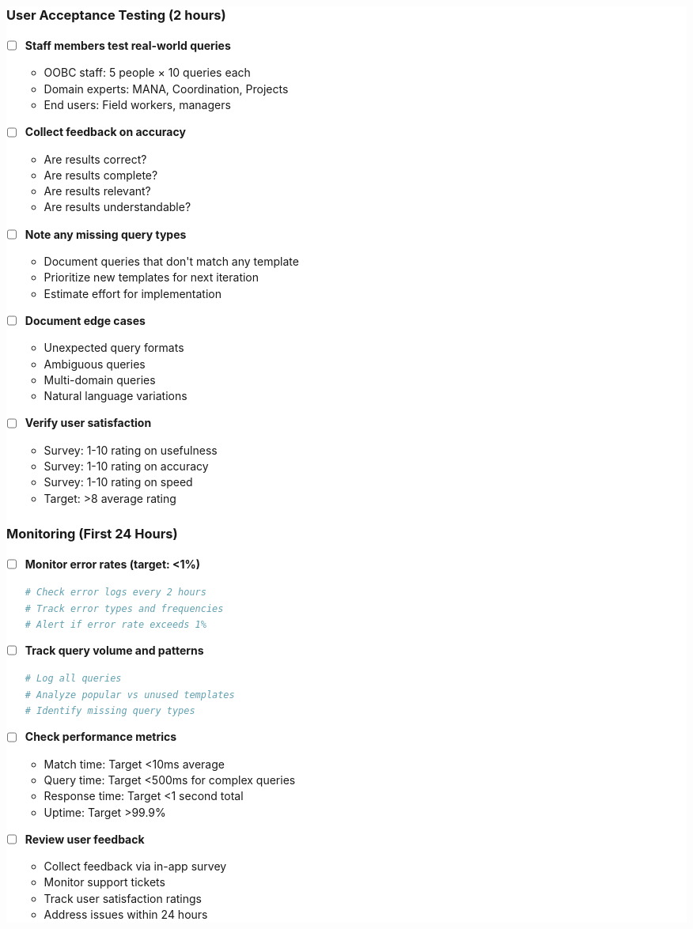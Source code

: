 ### User Acceptance Testing (2 hours)

- [ ] **Staff members test real-world queries**
  - OOBC staff: 5 people × 10 queries each
  - Domain experts: MANA, Coordination, Projects
  - End users: Field workers, managers

- [ ] **Collect feedback on accuracy**
  - Are results correct?
  - Are results complete?
  - Are results relevant?
  - Are results understandable?

- [ ] **Note any missing query types**
  - Document queries that don't match any template
  - Prioritize new templates for next iteration
  - Estimate effort for implementation

- [ ] **Document edge cases**
  - Unexpected query formats
  - Ambiguous queries
  - Multi-domain queries
  - Natural language variations

- [ ] **Verify user satisfaction**
  - Survey: 1-10 rating on usefulness
  - Survey: 1-10 rating on accuracy
  - Survey: 1-10 rating on speed
  - Target: >8 average rating

### Monitoring (First 24 Hours)

- [ ] **Monitor error rates (target: <1%)**
  ```bash
  # Check error logs every 2 hours
  # Track error types and frequencies
  # Alert if error rate exceeds 1%
  ```

- [ ] **Track query volume and patterns**
  ```bash
  # Log all queries
  # Analyze popular vs unused templates
  # Identify missing query types
  ```

- [ ] **Check performance metrics**
  - Match time: Target <10ms average
  - Query time: Target <500ms for complex queries
  - Response time: Target <1 second total
  - Uptime: Target >99.9%

- [ ] **Review user feedback**
  - Collect feedback via in-app survey
  - Monitor support tickets
  - Track user satisfaction ratings
  - Address issues within 24 hours
